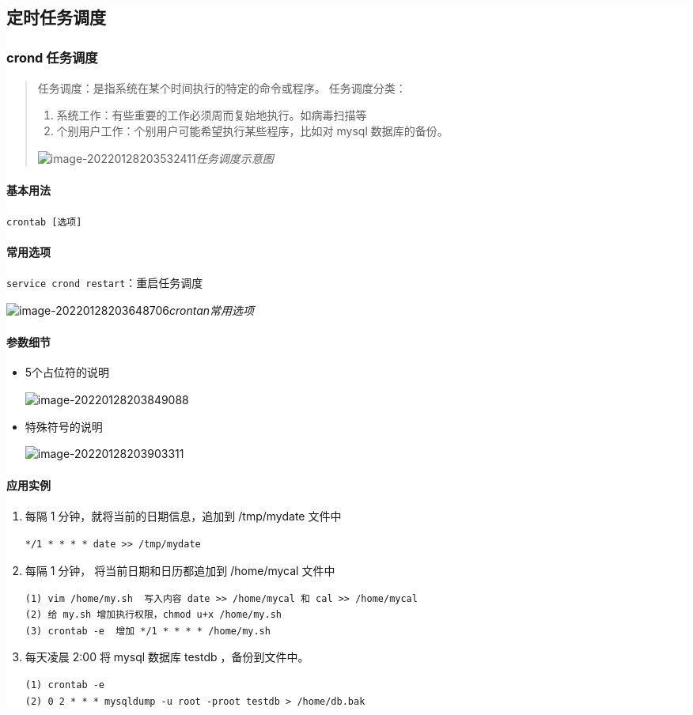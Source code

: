 



## 定时任务调度

### crond 任务调度

> 任务调度：是指系统在某个时间执行的特定的命令或程序。
> 任务调度分类：
>
> 1. 系统工作：有些重要的工作必须周而复始地执行。如病毒扫描等
> 2. 个别用户工作：个别用户可能希望执行某些程序，比如对 mysql 数据库的备份。
>
> ![image-20220128203532411](https://cdn.jsdelivr.net/gh/QianChenJun/cloudimage@main/img/202204241821970.png)_任务调度示意图_

#### 基本用法

`crontab [选项]`

#### 常用选项

`service crond restart`：重启任务调度

![image-20220128203648706](https://cdn.jsdelivr.net/gh/QianChenJun/cloudimage@main/img/202204241821732.png)_crontan常用选项_

#### 参数细节

* 5个占位符的说明

  ![image-20220128203849088](https://cdn.jsdelivr.net/gh/QianChenJun/cloudimage@main/img/202204241821158.png)

* 特殊符号的说明

  ![image-20220128203903311](https://cdn.jsdelivr.net/gh/QianChenJun/cloudimage@main/img/202204241821820.png)

  

#### 应用实例

1. 每隔 1 分钟，就将当前的日期信息，追加到 /tmp/mydate 文件中

   ```shell
   */1 * * * * date >> /tmp/mydate
   ```

2. 每隔 1 分钟， 将当前日期和日历都追加到 /home/mycal 文件中

   ```shell
   (1) vim /home/my.sh  写入内容 date >> /home/mycal 和 cal >> /home/mycal
   (2) 给 my.sh 增加执行权限，chmod u+x /home/my.sh
   (3) crontab -e  增加 */1 * * * * /home/my.sh
   ```

3. 每天凌晨 2:00 将 mysql 数据库 testdb ，备份到文件中。

   ```shell
   (1) crontab -e
   (2) 0 2 * * * mysqldump -u root -proot testdb > /home/db.bak
   ```
